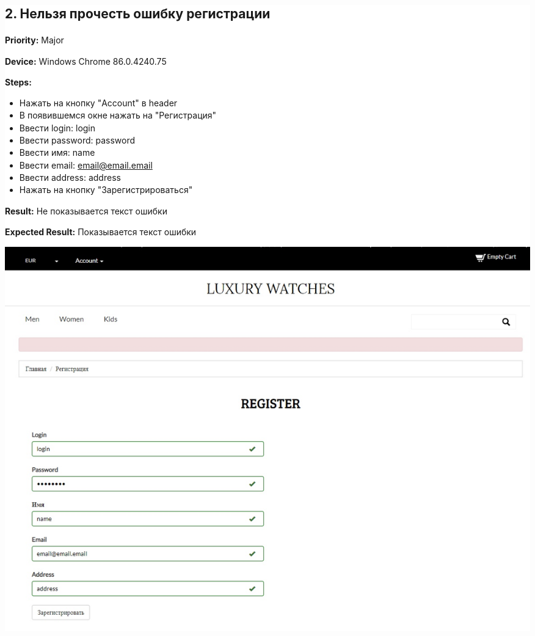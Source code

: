 ## 2. Нельзя прочесть ошибку регистрации
**Priority:** Major

**Device:** Windows Chrome 86.0.4240.75

**Steps:**
- Нажать на кнопку "Account" в header
- В появившемся окне нажать на "Регистрация"
- Ввести login: login
- Ввести password: password
- Ввести имя: name
- Ввести email: email@email.email
- Ввести address: address
- Нажать на кнопку "Зарегистрироваться"

**Result:**
Не показывается текст ошибки

**Expected Result:**
Показывается текст ошибки

![bug2](https://github.com/maria-kanyushkova/Quality-control/blob/master/src/main/resources/lab7/2.jpg)
